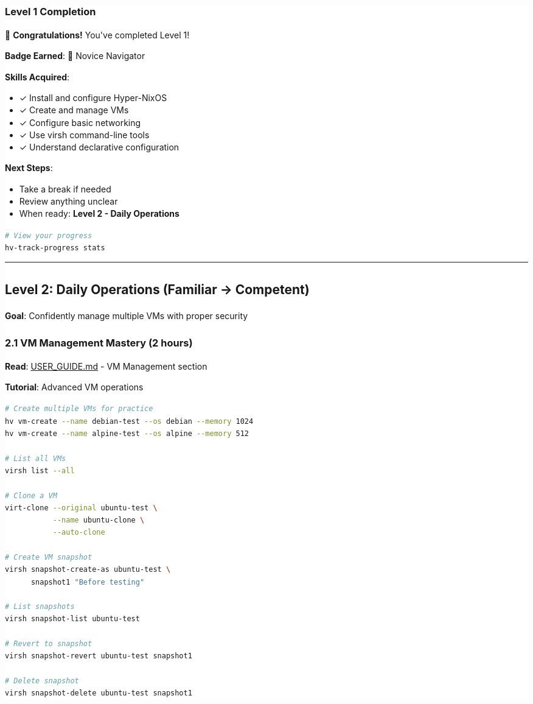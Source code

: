 ### Level 1 Completion

🎉 **Congratulations!** You've completed Level 1!

**Badge Earned**: 🏅 Novice Navigator

**Skills Acquired**:
- ✓ Install and configure Hyper-NixOS
- ✓ Create and manage VMs
- ✓ Configure basic networking
- ✓ Use virsh command-line tools
- ✓ Understand declarative configuration

**Next Steps**:
- Take a break if needed
- Review anything unclear
- When ready: **Level 2 - Daily Operations**

```bash
# View your progress
hv-track-progress stats
```

---

## Level 2: Daily Operations (Familiar → Competent)

**Goal**: Confidently manage multiple VMs with proper security

### 2.1 VM Management Mastery (2 hours)

**Read**: [USER_GUIDE.md](user-guides/USER_GUIDE.md) - VM Management section

**Tutorial**: Advanced VM operations

```bash
# Create multiple VMs for practice
hv vm-create --name debian-test --os debian --memory 1024
hv vm-create --name alpine-test --os alpine --memory 512

# List all VMs
virsh list --all

# Clone a VM
virt-clone --original ubuntu-test \
           --name ubuntu-clone \
           --auto-clone

# Create VM snapshot
virsh snapshot-create-as ubuntu-test \
      snapshot1 "Before testing"

# List snapshots
virsh snapshot-list ubuntu-test

# Revert to snapshot
virsh snapshot-revert ubuntu-test snapshot1

# Delete snapshot
virsh snapshot-delete ubuntu-test snapshot1
```
